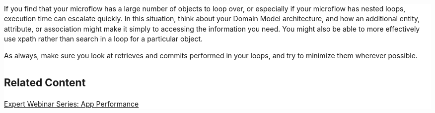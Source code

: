 If you find that your microflow has a large number of objects to loop over, or especially if your microflow has nested loops, execution time can escalate quickly. In this situation, think about your Domain Model architecture, and how an additional entity, attribute, or association might make it simply to accessing the information you need. You might also be able to more effectively use xpath rather than search in a loop for a particular object.

As always, make sure you look at retrieves and commits performed in your loops, and try to minimize them wherever possible.

## Related Content

[Expert Webinar Series: App Performance](http://ww2.mendix.com/Expert-Webinar.Performance.html)
